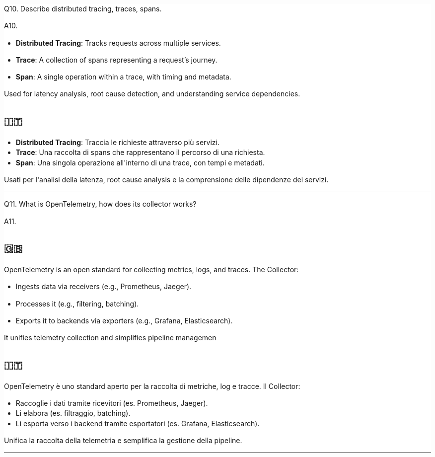 Q10. Describe distributed tracing, traces, spans.

A10.
- **Distributed Tracing**: Tracks requests across multiple services.

- **Trace**: A collection of spans representing a request’s journey.

- **Span**: A single operation within a trace, with timing and metadata.

Used for latency analysis, root cause detection, and understanding service dependencies.

## 🇮🇹
- **Distributed Tracing**: Traccia le richieste attraverso più servizi.
- **Trace**: Una raccolta di spans che rappresentano il percorso di una richiesta.
- **Span**: Una singola operazione all'interno di una trace, con tempi e metadati.

Usati per l'analisi della latenza, root cause analysis e la comprensione delle dipendenze dei servizi.

---
Q11. What is OpenTelemetry, how does its collector works?

A11. 
## 🇬🇧

OpenTelemetry is an open standard for collecting metrics, logs, and traces.
The Collector:

- Ingests data via receivers (e.g., Prometheus, Jaeger).

- Processes it (e.g., filtering, batching).

- Exports it to backends via exporters (e.g., Grafana, Elasticsearch).

It unifies telemetry collection and simplifies pipeline managemen


## 🇮🇹
OpenTelemetry è uno standard aperto per la raccolta di metriche, log e tracce.
Il Collector:
- Raccoglie i dati tramite ricevitori (es. Prometheus, Jaeger).
- Li elabora (es. filtraggio, batching).
- Li esporta verso i backend tramite esportatori (es. Grafana, Elasticsearch).

Unifica la raccolta della telemetria e semplifica la gestione della pipeline.

---